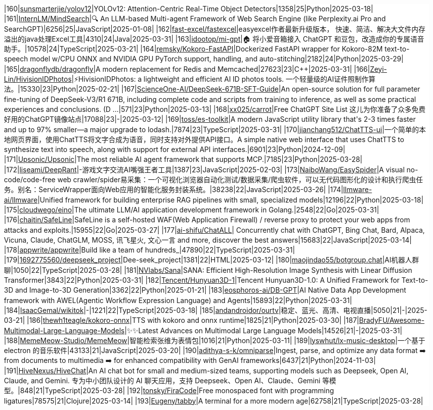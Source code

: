 |160|[sunsmarterjie/yolov12](https://github.com/sunsmarterjie/yolov12)|YOLOv12: Attention-Centric Real-Time Object Detectors|1358|25|Python|2025-03-18|
|161|[InternLM/MindSearch](https://github.com/InternLM/MindSearch)|🔍 An LLM-based Multi-agent Framework of Web Search Engine (like Perplexity.ai Pro and SearchGPT)|6256|25|JavaScript|2025-01-08|
|162|[fast-excel/fastexcel](https://github.com/fast-excel/fastexcel)|easyexcel作者最新升级版本， 快速、简洁、解决大文件内存溢出的java处理Excel工具|4310|24|Java|2025-03-31|
|163|[idootop/mi-gpt](https://github.com/idootop/mi-gpt)|🏠 将小爱音箱接入 ChatGPT 和豆包，改造成你的专属语音助手。|10578|24|TypeScript|2025-03-21|
|164|[remsky/Kokoro-FastAPI](https://github.com/remsky/Kokoro-FastAPI)|Dockerized FastAPI wrapper for Kokoro-82M text-to-speech model w/CPU ONNX and NVIDIA GPU PyTorch support, handling, and auto-stitching|2182|24|Python|2025-03-29|
|165|[dragonflydb/dragonfly](https://github.com/dragonflydb/dragonfly)|A modern replacement for Redis and Memcached|27623|23|C++|2025-03-31|
|166|[Zeyi-Lin/HivisionIDPhotos](https://github.com/Zeyi-Lin/HivisionIDPhotos)|⚡️HivisionIDPhotos: a lightweight and efficient AI ID photos tools. 一个轻量级的AI证件照制作算法。|15330|23|Python|2025-02-21|
|167|[ScienceOne-AI/DeepSeek-671B-SFT-Guide](https://github.com/ScienceOne-AI/DeepSeek-671B-SFT-Guide)|An open-source solution for full parameter fine-tuning of DeepSeek-V3/R1 671B, including complete code and scripts from training to inference, as well as some practical experiences and conclusions. (D ...|571|23|Python|2025-03-13|
|168|[xx025/carrot](https://github.com/xx025/carrot)|Free ChatGPT Site List 这儿为你准备了众多免费好用的ChatGPT镜像站点|17088|23|-|2025-03-12|
|169|[toss/es-toolkit](https://github.com/toss/es-toolkit)|A modern JavaScript utility library that's 2-3 times faster and up to 97% smaller—a major upgrade to lodash.|7874|23|TypeScript|2025-03-31|
|170|[jianchang512/ChatTTS-ui](https://github.com/jianchang512/ChatTTS-ui)|一个简单的本地网页界面，使用ChatTTS将文字合成为语音，同时支持对外提供API接口。A simple native web interface that uses ChatTTS to synthesize text into speech, along with support for external API interfaces.|6901|23|Python|2024-12-09|
|171|[Upsonic/Upsonic](https://github.com/Upsonic/Upsonic)|The most reliable AI agent framework that supports MCP.|7185|23|Python|2025-03-28|
|172|[liseami/DeepRant](https://github.com/liseami/DeepRant)|-游戏文字交流AI嘴强王者工具|1387|23|JavaScript|2025-02-03|
|173|[NaiboWang/EasySpider](https://github.com/NaiboWang/EasySpider)|A visual no-code/code-free web crawler/spider易采集：一个可视化浏览器自动化测试/数据采集/爬虫软件，可以无代码图形化的设计和执行爬虫任务。别名：ServiceWrapper面向Web应用的智能化服务封装系统。|38238|22|JavaScript|2025-03-26|
|174|[llmware-ai/llmware](https://github.com/llmware-ai/llmware)|Unified framework for building enterprise RAG pipelines with small, specialized models|12196|22|Python|2025-03-18|
|175|[cloudwego/eino](https://github.com/cloudwego/eino)|The ultimate LLM/AI application development framework in Golang.|2548|22|Go|2025-03-31|
|176|[chaitin/SafeLine](https://github.com/chaitin/SafeLine)|SafeLine is a self-hosted WAF(Web Application Firewall) / reverse proxy to protect your web apps from attacks and exploits.|15955|22|Go|2025-03-27|
|177|[ai-shifu/ChatALL](https://github.com/ai-shifu/ChatALL)| Concurrently chat with ChatGPT, Bing Chat, Bard, Alpaca, Vicuna, Claude, ChatGLM, MOSS, 讯飞星火, 文心一言 and more, discover the best answers|15683|22|JavaScript|2025-03-14|
|178|[appwrite/appwrite](https://github.com/appwrite/appwrite)|Build like a team of hundreds_|47890|22|TypeScript|2025-03-31|
|179|[1692775560/deepseek_project](https://github.com/1692775560/deepseek_project)|Dee-seek_project|1381|22|HTML|2025-03-12|
|180|[maojindao55/botgroup.chat](https://github.com/maojindao55/botgroup.chat)|AI机器人群聊|1050|22|TypeScript|2025-03-28|
|181|[NVlabs/Sana](https://github.com/NVlabs/Sana)|SANA: Efficient High-Resolution Image Synthesis with Linear Diffusion Transformer|3843|22|Python|2025-03-31|
|182|[Tencent/Hunyuan3D-1](https://github.com/Tencent/Hunyuan3D-1)|Tencent Hunyuan3D-1.0: A Unified Framework for Text-to-3D and Image-to-3D Generation|3362|22|Python|2025-01-21|
|183|[eosphoros-ai/DB-GPT](https://github.com/eosphoros-ai/DB-GPT)|AI Native Data App Development framework with AWEL(Agentic Workflow Expression Language) and Agents|15893|22|Python|2025-03-31|
|184|[IsaacGemal/wikitok](https://github.com/IsaacGemal/wikitok)|-|1221|22|TypeScript|2025-03-18|
|185|[andandroidor/ourtv](https://github.com/andandroidor/ourtv)|稳定、蓝光、高清、电视直播|5050|21|-|2025-03-21|
|186|[thewh1teagle/kokoro-onnx](https://github.com/thewh1teagle/kokoro-onnx)|TTS with kokoro and onnx runtime|1825|21|Python|2025-03-30|
|187|[BradyFU/Awesome-Multimodal-Large-Language-Models](https://github.com/BradyFU/Awesome-Multimodal-Large-Language-Models)|:sparkles::sparkles:Latest Advances on Multimodal Large Language Models|14526|21|-|2025-03-31|
|188|[MemeMeow-Studio/MemeMeow](https://github.com/MemeMeow-Studio/MemeMeow)|智能检索张维为表情包|1016|21|Python|2025-03-11|
|189|[lyswhut/lx-music-desktop](https://github.com/lyswhut/lx-music-desktop)|一个基于 electron 的音乐软件|43133|21|JavaScript|2025-03-20|
|190|[adithya-s-k/omniparse](https://github.com/adithya-s-k/omniparse)|Ingest, parse, and optimize any data format ➡️ from documents to multimedia ➡️ for enhanced compatibility with GenAI frameworks|6437|21|Python|2024-11-03|
|191|[HiveNexus/HiveChat](https://github.com/HiveNexus/HiveChat)|An AI chat bot for small and medium-sized teams, supporting models such as Deepseek, Open AI, Claude, and Gemini. 专为中小团队设计的 AI 聊天应用，支持 Deepseek、Open AI、Claude、Gemini 等模型。|848|21|TypeScript|2025-03-28|
|192|[tonsky/FiraCode](https://github.com/tonsky/FiraCode)|Free monospaced font with programming ligatures|78575|21|Clojure|2025-03-14|
|193|[Eugeny/tabby](https://github.com/Eugeny/tabby)|A terminal for a more modern age|62758|21|TypeScript|2025-03-28|